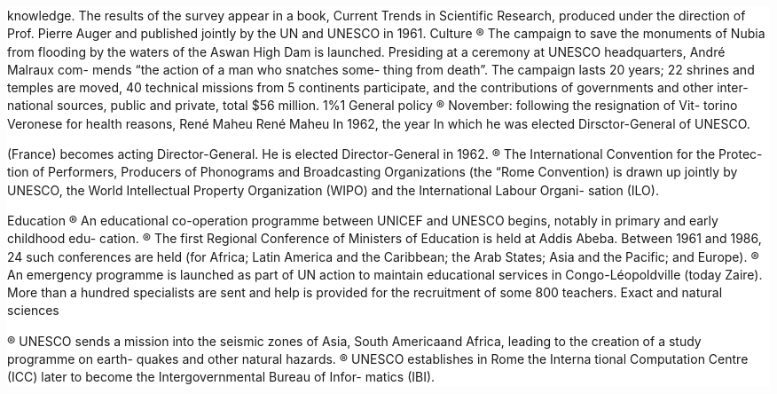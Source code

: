 knowledge. The results of the survey appear in 
a book, Current Trends in Scientific Research, 
produced under the direction of Prof. Pierre 
Auger and published jointly by the UN and 
UNESCO in 1961. 
Culture 
® The campaign to save the monuments of 
Nubia from flooding by the waters of the Aswan 
High Dam is launched. Presiding at a ceremony 
at UNESCO headquarters, André Malraux com- 
mends “the action of a man who snatches some- 
thing from death”. The campaign lasts 20 years; 
22 shrines and temples are moved, 40 technical 
missions from 5 continents participate, and the 
contributions of governments and other inter- 
national sources, public and private, total $56 
million. 
1%1 
General policy 
® November: following the resignation of Vit- 
torino Veronese for health reasons, René Maheu 
René Maheu In 1962, the year In which he was 
elected Dirsctor-General of UNESCO. 
 
(France) becomes acting Director-General. He is 
elected Director-General in 1962. 
® The International Convention for the Protec- 
tion of Performers, Producers of Phonograms 
and Broadcasting Organizations (the “Rome 
Convention) is drawn up jointly by UNESCO, 
the World Intellectual Property Organization 
(WIPO) and the International Labour Organi- 
sation (ILO). 
 
Education 
® An educational co-operation programme 
between UNICEF and UNESCO begins, 
notably in primary and early childhood edu- 
cation. 
® The first Regional Conference of Ministers of 
Education is held at Addis Abeba. Between 1961 
and 1986, 24 such conferences are held (for 
Africa; Latin America and the Caribbean; the 
Arab States; Asia and the Pacific; and Europe). 
® An emergency programme is launched as part 
of UN action to maintain educational services 
in Congo-Léopoldville (today Zaire). More than 
a hundred specialists are sent and help is provided 
for the recruitment of some 800 teachers. 
Exact and natural sciences 
 
® UNESCO sends a mission into the seismic 
zones of Asia, South Americaand Africa, leading 
to the creation of a study programme on earth- 
quakes and other natural hazards. 
® UNESCO establishes in Rome the Interna 
tional Computation Centre (ICC) later to 
become the Intergovernmental Bureau of Infor- 
matics (IBI). 
 